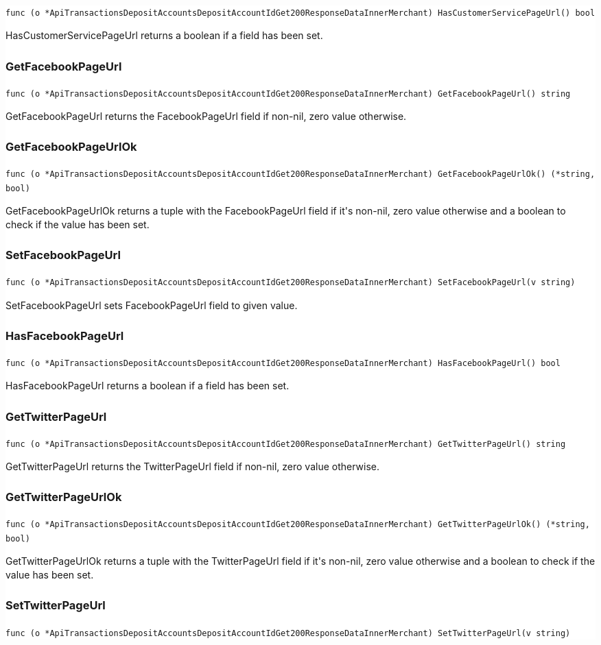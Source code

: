`func (o *ApiTransactionsDepositAccountsDepositAccountIdGet200ResponseDataInnerMerchant) HasCustomerServicePageUrl() bool`

HasCustomerServicePageUrl returns a boolean if a field has been set.

### GetFacebookPageUrl

`func (o *ApiTransactionsDepositAccountsDepositAccountIdGet200ResponseDataInnerMerchant) GetFacebookPageUrl() string`

GetFacebookPageUrl returns the FacebookPageUrl field if non-nil, zero value otherwise.

### GetFacebookPageUrlOk

`func (o *ApiTransactionsDepositAccountsDepositAccountIdGet200ResponseDataInnerMerchant) GetFacebookPageUrlOk() (*string, bool)`

GetFacebookPageUrlOk returns a tuple with the FacebookPageUrl field if it's non-nil, zero value otherwise
and a boolean to check if the value has been set.

### SetFacebookPageUrl

`func (o *ApiTransactionsDepositAccountsDepositAccountIdGet200ResponseDataInnerMerchant) SetFacebookPageUrl(v string)`

SetFacebookPageUrl sets FacebookPageUrl field to given value.

### HasFacebookPageUrl

`func (o *ApiTransactionsDepositAccountsDepositAccountIdGet200ResponseDataInnerMerchant) HasFacebookPageUrl() bool`

HasFacebookPageUrl returns a boolean if a field has been set.

### GetTwitterPageUrl

`func (o *ApiTransactionsDepositAccountsDepositAccountIdGet200ResponseDataInnerMerchant) GetTwitterPageUrl() string`

GetTwitterPageUrl returns the TwitterPageUrl field if non-nil, zero value otherwise.

### GetTwitterPageUrlOk

`func (o *ApiTransactionsDepositAccountsDepositAccountIdGet200ResponseDataInnerMerchant) GetTwitterPageUrlOk() (*string, bool)`

GetTwitterPageUrlOk returns a tuple with the TwitterPageUrl field if it's non-nil, zero value otherwise
and a boolean to check if the value has been set.

### SetTwitterPageUrl

`func (o *ApiTransactionsDepositAccountsDepositAccountIdGet200ResponseDataInnerMerchant) SetTwitterPageUrl(v string)`
